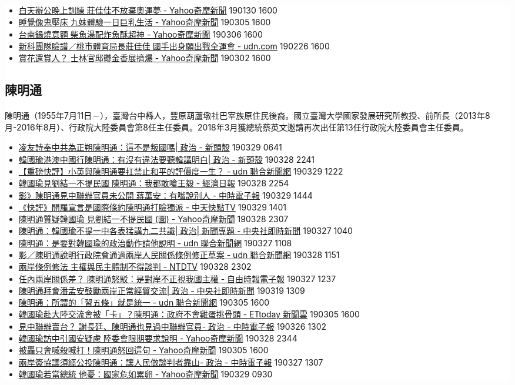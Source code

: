 - [白天辦公晚上訓練 莊佳佳不放棄奧運夢 - Yahoo奇摩新聞](https://tw.news.yahoo.com/%E7%99%BD%E5%A4%A9%E8%BE%A6%E5%85%AC%E6%99%9A%E4%B8%8A%E8%A8%93%E7%B7%B4-%E8%8E%8A%E4%BD%B3%E4%BD%B3%E4%B8%8D%E6%94%BE%E6%A3%84%E5%A5%A7%E9%81%8B%E5%A4%A2-160547940.html "白天辦公晚上訓練 莊佳佳不放棄奧運夢 - Yahoo奇摩新聞") 190130 1600
- [睡覺像鬼壓床 九妹體驗一日巨乳生活 - Yahoo奇摩新聞](https://tw.news.yahoo.com/%E7%9D%A1%E8%A6%BA%E5%83%8F%E9%AC%BC%E5%A3%93%E5%BA%8A-%E4%B9%9D%E5%A6%B9%E9%AB%94%E9%A9%97-%E6%97%A5%E5%B7%A8%E4%B9%B3%E7%94%9F%E6%B4%BB-045026965.html "睡覺像鬼壓床 九妹體驗一日巨乳生活 - Yahoo奇摩新聞") 190305 1600
- [台南鍋燒意麵 柴魚湯配炸魚酥超神 - Yahoo奇摩新聞](https://tw.news.yahoo.com/%E5%8F%B0%E5%8D%97%E9%8D%8B%E7%87%92%E6%84%8F%E9%BA%B5-%E6%9F%B4%E9%AD%9A%E6%B9%AF%E9%85%8D%E7%82%B8%E9%AD%9A%E9%85%A5%E8%B6%85%E7%A5%9E-115024339.html "台南鍋燒意麵 柴魚湯配炸魚酥超神 - Yahoo奇摩新聞") 190306 1600
- [新科團隊臉譜／桃市體育局長莊佳佳 國手出身願出戰全運會 - udn.com](https://udn.com/news/story/11322/3666983 "新科團隊臉譜／桃市體育局長莊佳佳 國手出身願出戰全運會 - udn.com") 190226 1600
- [賞花還賞人？ 士林官邸鬱金香展擠爆 - Yahoo奇摩新聞](https://tw.news.yahoo.com/video/%E8%B3%9E%E8%8A%B1%E9%82%84%E8%B3%9E%E4%BA%BA-%E5%A3%AB%E6%9E%97%E5%AE%98%E9%82%B8%E9%AC%B1%E9%87%91%E9%A6%99%E5%B1%95%E6%93%A0%E7%88%86-095732985.html "賞花還賞人？ 士林官邸鬱金香展擠爆 - Yahoo奇摩新聞") 190302 1600

## 陳明通

陳明通（1955年7月11日－），臺灣台中縣人，豐原葫蘆墩社巴宰族原住民後裔。國立臺灣大學國家發展研究所教授、前所長（2013年8月-2016年8月）、行政院大陸委員會第8任主任委員。2018年3月獲總統蔡英文邀請再次出任第13任行政院大陸委員會主任委員。
- [凌友詩奉中共為正朔陳明通：這不是叛國嗎| 政治 - 新頭殼](https://newtalk.tw/news/view/2019-03-29/226466 "凌友詩奉中共為正朔陳明通：這不是叛國嗎| 政治 - 新頭殼") 190329 0641
- [韓國瑜港澳中國行陳明通：有沒有違法要聽韓講明白| 政治 - 新頭殼](https://newtalk.tw/news/view/2019-03-28/226440 "韓國瑜港澳中國行陳明通：有沒有違法要聽韓講明白| 政治 - 新頭殼") 190328 2241
- [【重磅快評】小英與陳明通要扛禁止和平的評價度一生？ - udn 聯合新聞網](https://udn.com/news/story/6656/3726067 "【重磅快評】小英與陳明通要扛禁止和平的評價度一生？ - udn 聯合新聞網") 190329 1222
- [韓國瑜見劉結一不提民國 陳明通：我都敢嗆王毅 - 經濟日報](https://money.udn.com/money/story/7307/3725353 "韓國瑜見劉結一不提民國 陳明通：我都敢嗆王毅 - 經濟日報") 190328 2254
- [影》陳明通見中聯辦官員未公開 蔣萬安：有嘴說別人 - 中時電子報](https://www.chinatimes.com/realtimenews/20190329002410-260407 "影》陳明通見中聯辦官員未公開 蔣萬安：有嘴說別人 - 中時電子報") 190329 1444
- [《快評》開羅宣言是國際條約陳明通打臉獨派 - 中天快點TV](http://gotv.ctitv.com.tw/2019/03/1046452.htm "《快評》開羅宣言是國際條約陳明通打臉獨派 - 中天快點TV") 190329 1401
- [陳明通質疑韓國瑜 見劉結一不提民國 (圖) - Yahoo奇摩新聞](https://tw.news.yahoo.com/%E9%99%B3%E6%98%8E%E9%80%9A%E8%B3%AA%E7%96%91%E9%9F%93%E5%9C%8B%E7%91%9C-%E8%A6%8B%E5%8A%89%E7%B5%90-%E4%B8%8D%E6%8F%90%E6%B0%91%E5%9C%8B-%E5%9C%96-150708305.html "陳明通質疑韓國瑜 見劉結一不提民國 (圖) - Yahoo奇摩新聞") 190328 2307
- [陳明通：韓國瑜不提一中各表猛講九二共識| 政治| 新聞專題 - 中央社即時新聞](https://www.cna.com.tw/news/aipl/201903270054.aspx "陳明通：韓國瑜不提一中各表猛講九二共識| 政治| 新聞專題 - 中央社即時新聞") 190327 1040
- [陳明通：是要對韓國瑜的政治動作請他說明 - udn 聯合新聞網](https://udn.com/news/story/6656/3721258 "陳明通：是要對韓國瑜的政治動作請他說明 - udn 聯合新聞網") 190327 1108
- [影／陳明通說明行政院會通過兩岸人民關係條例修正草案 - udn 聯合新聞網](https://udn.com/news/story/6656/3723740 "影／陳明通說明行政院會通過兩岸人民關係條例修正草案 - udn 聯合新聞網") 190328 1151
- [兩岸條例修法 主權與民主體制不得談判 - NTDTV](https://www.ntdtv.com/b5/2019/03/28/a102543447.html "兩岸條例修法 主權與民主體制不得談判 - NTDTV") 190328 2302
- [任內兩岸關係差？ 陳明通怒駁：是對岸不正視我國主權 - 自由時報電子報](https://m.ltn.com.tw/news/politics/breakingnews/2740405 "任內兩岸關係差？ 陳明通怒駁：是對岸不正視我國主權 - 自由時報電子報") 190327 1237
- [陳明通拜會潘孟安鼓勵兩岸正常經貿交流| 政治 - 中央社即時新聞](https://www.cna.com.tw/news/aipl/201903190113.aspx "陳明通拜會潘孟安鼓勵兩岸正常經貿交流| 政治 - 中央社即時新聞") 190319 1309
- [陳明通：所謂的「習五條」就是統一 - udn 聯合新聞網](https://udn.com/news/story/6656/3678091 "陳明通：所謂的「習五條」就是統一 - udn 聯合新聞網") 190305 1600
- [韓國瑜赴大陸交流會被「卡」？陳明通：政府不會雞蛋挑骨頭 - ETtoday 新聞雲](https://www.ettoday.net/news/20190305/1391818.htm "韓國瑜赴大陸交流會被「卡」？陳明通：政府不會雞蛋挑骨頭 - ETtoday 新聞雲") 190305 1600
- [見中聯辦賣台？ 謝長廷、陳明通也見過中聯辦官員- 政治 - 中時電子報](https://www.chinatimes.com/realtimenews/20190326002077-260407 "見中聯辦賣台？ 謝長廷、陳明通也見過中聯辦官員- 政治 - 中時電子報") 190326 1302
- [韓國瑜訪中引國安疑慮 陸委會限期要求說明 - Yahoo奇摩新聞](https://tw.news.yahoo.com/%E9%9F%93%E5%9C%8B%E7%91%9C%E8%A8%AA%E4%B8%AD%E5%BC%95%E5%9C%8B%E5%AE%89%E7%96%91%E6%85%AE-%E9%99%B8%E5%A7%94%E6%9C%83%E9%99%90%E6%9C%9F%E8%A6%81%E6%B1%82%E8%AA%AA%E6%98%8E-113037858.html "韓國瑜訪中引國安疑慮 陸委會限期要求說明 - Yahoo奇摩新聞") 190328 2344
- [被轟只會喊殺喊打！陳明通怒回這句 - Yahoo奇摩新聞](https://tw.news.yahoo.com/%E8%A2%AB%E8%BD%9F%E5%8F%AA%E6%9C%83%E5%96%8A%E6%AE%BA%E5%96%8A%E6%89%93-%E9%99%B3%E6%98%8E%E9%80%9A%E6%80%92%E5%9B%9E%E9%80%99%E5%8F%A5-051012913.html "被轟只會喊殺喊打！陳明通怒回這句 - Yahoo奇摩新聞") 190305 1600
- [兩岸簽協議須經公投陳明通：讓人民做談判者靠山- 政治 - 中時電子報](https://www.chinatimes.com/realtimenews/20190327002138-260407 "兩岸簽協議須經公投陳明通：讓人民做談判者靠山- 政治 - 中時電子報") 190327 1307
- [韓國瑜若當總統 他憂：國家危如累卵 - Yahoo奇摩新聞](https://tw.news.yahoo.com/%E9%9F%93%E5%9C%8B%E7%91%9C%E8%8B%A5%E7%95%B6%E7%B8%BD%E7%B5%B1-%E4%BB%96%E6%86%82-%E5%9C%8B%E5%AE%B6%E5%8D%B1%E5%A6%82%E7%B4%AF%E5%8D%B5-161510208.html "韓國瑜若當總統 他憂：國家危如累卵 - Yahoo奇摩新聞") 190329 0930
